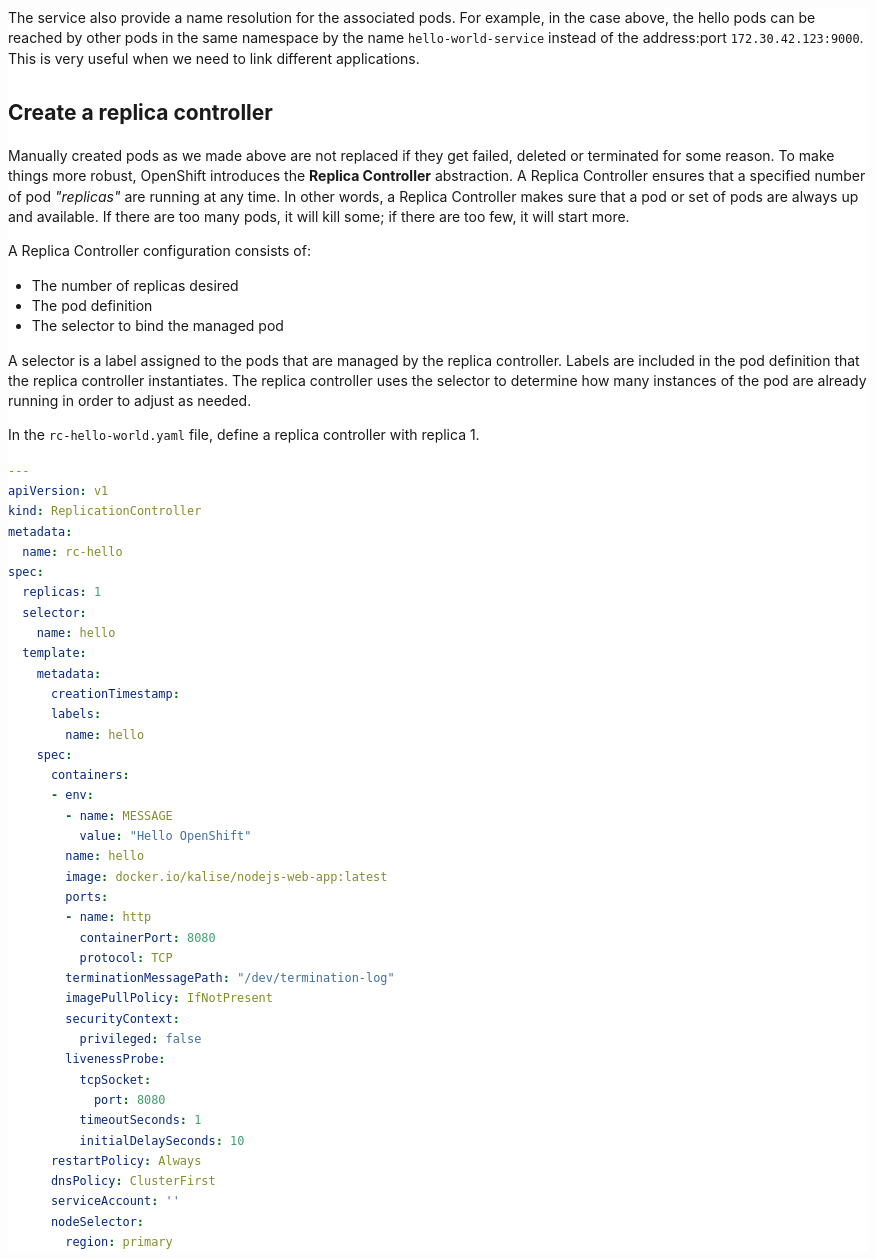 The service also provide a name resolution for the associated pods. For example, in the case above, the hello pods can be reached by other pods in the same namespace by the name ``hello-world-service`` instead of the address:port ``172.30.42.123:9000``. This is very useful when we need to link different applications.

## Create a replica controller
Manually created pods as we made above are not replaced if they get failed, deleted or terminated for some reason. To make things more robust, OpenShift introduces the **Replica Controller** abstraction. A Replica Controller ensures that a specified number of pod *"replicas"* are running at any time. In other words, a Replica Controller makes sure that a pod or set of pods are always up and available. If there are too many pods, it will kill some; if there are too few, it will start more.

A Replica Controller configuration consists of:

 * The number of replicas desired
 * The pod definition
 * The selector to bind the managed pod

A selector is a label assigned to the pods that are managed by the replica controller. Labels are included in the pod definition that the replica controller instantiates. The replica controller uses the selector to determine how many instances of the pod are already running in order to adjust as needed.

In the ``rc-hello-world.yaml`` file, define a replica controller with replica 1.
```yaml
---
apiVersion: v1
kind: ReplicationController
metadata:
  name: rc-hello
spec:
  replicas: 1
  selector:
    name: hello
  template:
    metadata:
      creationTimestamp:
      labels:
        name: hello
    spec:
      containers:
      - env:
        - name: MESSAGE
          value: "Hello OpenShift"
        name: hello
        image: docker.io/kalise/nodejs-web-app:latest
        ports:
        - name: http
          containerPort: 8080
          protocol: TCP
        terminationMessagePath: "/dev/termination-log"
        imagePullPolicy: IfNotPresent
        securityContext:
          privileged: false
        livenessProbe:
          tcpSocket:
            port: 8080
          timeoutSeconds: 1
          initialDelaySeconds: 10
      restartPolicy: Always
      dnsPolicy: ClusterFirst
      serviceAccount: ''
      nodeSelector:
        region: primary
```
